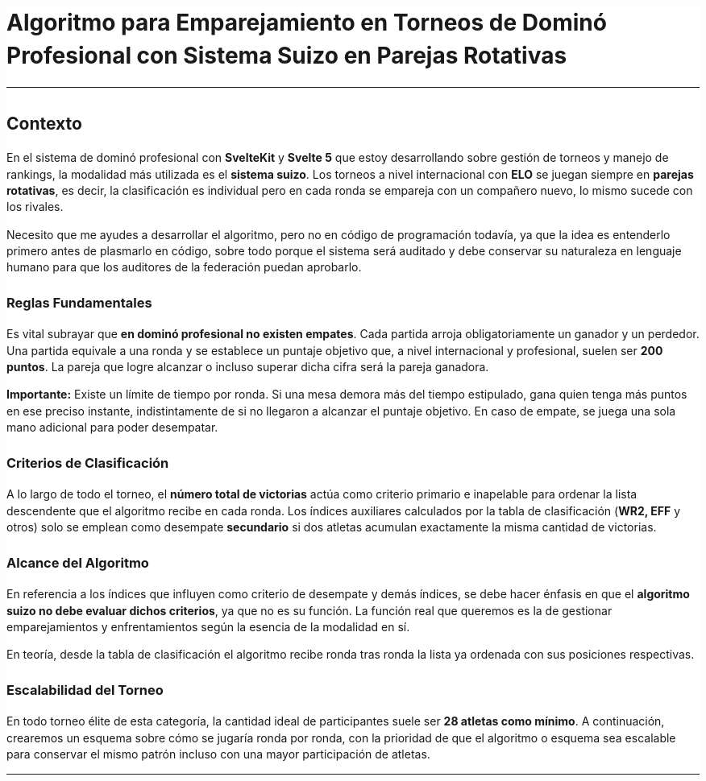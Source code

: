 # **Algoritmo para Emparejamiento en Torneos de Dominó Profesional con Sistema Suizo en Parejas Rotativas**

---

## **Contexto**

En el sistema de dominó profesional con **SvelteKit** y **Svelte 5** que estoy desarrollando sobre gestión de torneos y manejo de rankings, la modalidad más utilizada es el **sistema suizo**. Los torneos a nivel internacional con **ELO** se juegan siempre en **parejas rotativas**, es decir, la clasificación es individual pero en cada ronda se empareja con un compañero nuevo, lo mismo sucede con los rivales.

Necesito que me ayudes a desarrollar el algoritmo, pero no en código de programación todavía, ya que la idea es entenderlo primero antes de plasmarlo en código, sobre todo porque el sistema será auditado y debe conservar su naturaleza en lenguaje humano para que los auditores de la federación puedan aprobarlo. 

### **Reglas Fundamentales**

Es vital subrayar que **en dominó profesional no existen empates**. Cada partida arroja obligatoriamente un ganador y un perdedor. Una partida equivale a una ronda y se establece un puntaje objetivo que, a nivel internacional y profesional, suelen ser **200 puntos**. La pareja que logre alcanzar o incluso superar dicha cifra será la pareja ganadora.

**Importante:** Existe un límite de tiempo por ronda. Si una mesa demora más del tiempo estipulado, gana quien tenga más puntos en ese preciso instante, indistintamente de si no llegaron a alcanzar el puntaje objetivo. En caso de empate, se juega una sola mano adicional para poder desempatar.

### **Criterios de Clasificación**

A lo largo de todo el torneo, el **número total de victorias** actúa como criterio primario e inapelable para ordenar la lista descendente que el algoritmo recibe en cada ronda. Los índices auxiliares calculados por la tabla de clasificación (**WR2, EFF** y otros) solo se emplean como desempate **secundario** si dos atletas acumulan exactamente la misma cantidad de victorias.

### **Alcance del Algoritmo**

En referencia a los índices que influyen como criterio de desempate y demás índices, se debe hacer énfasis en que el **algoritmo suizo no debe evaluar dichos criterios**, ya que no es su función. La función real que queremos es la de gestionar emparejamientos y enfrentamientos según la esencia de la modalidad en sí.

En teoría, desde la tabla de clasificación el algoritmo recibe ronda tras ronda la lista ya ordenada con sus posiciones respectivas.

### **Escalabilidad del Torneo**

En todo torneo élite de esta categoría, la cantidad ideal de participantes suele ser **28 atletas como mínimo**. A continuación, crearemos un esquema sobre cómo se jugaría ronda por ronda, con la prioridad de que el algoritmo o esquema sea escalable para conservar el mismo patrón incluso con una mayor participación de atletas.

---